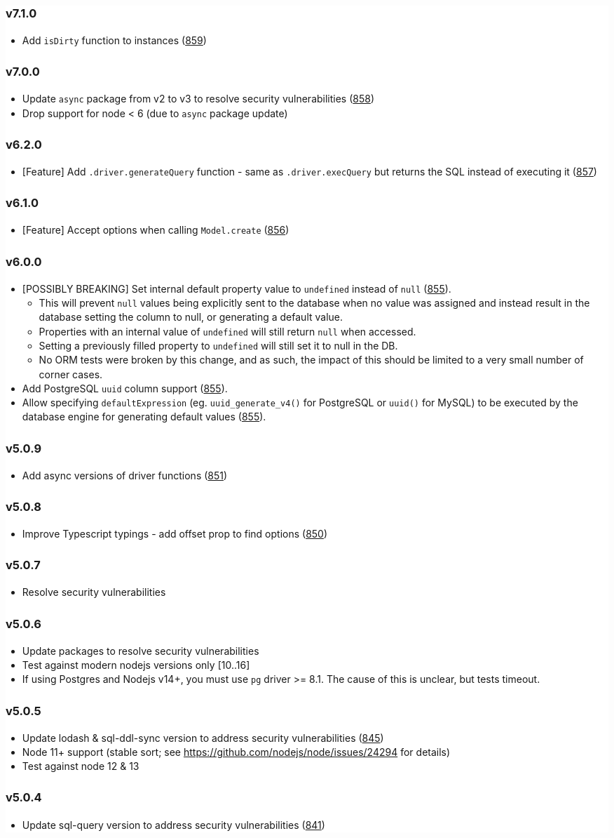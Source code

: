 ### v7.1.0
- Add `isDirty` function to instances ([859](../../pull/859))

### v7.0.0
- Update `async` package from v2 to v3 to resolve security vulnerabilities ([858](../../pull/858))
- Drop support for node < 6 (due to `async` package update)

### v6.2.0
- [Feature] Add `.driver.generateQuery` function - same as `.driver.execQuery` but returns the SQL instead of executing it ([857](../../pull/857))

### v6.1.0
- [Feature] Accept options when calling `Model.create` ([856](../../pull/856))

### v6.0.0
- [POSSIBLY BREAKING] Set internal default property value to `undefined` instead of `null` ([855](../../pull/855)).
  - This will prevent `null` values being explicitly sent to the database when no value was assigned and instead result in the database setting the column to null, or generating a default value.
  - Properties with an internal value of `undefined` will still return `null` when accessed.
  - Setting a previously filled property to `undefined` will still set it to null in the DB.
  - No ORM tests were broken by this change, and as such, the impact of this should be limited to a very small number of corner cases.
- Add PostgreSQL `uuid` column support ([855](../../pull/855)).
- Allow specifying `defaultExpression` (eg. `uuid_generate_v4()` for PostgreSQL or `uuid()` for MySQL) to be executed by the database engine for generating default values ([855](../../pull/855)).

### v5.0.9
- Add async versions of driver functions ([851](../../pull/851))

### v5.0.8
- Improve Typescript typings - add offset prop to find options ([850](../../pull/850))

### v5.0.7
- Resolve security vulnerabilities

### v5.0.6
- Update packages to resolve security vulnerabilities
- Test against modern nodejs versions only [10..16]
- If using Postgres and Nodejs v14+, you must use `pg` driver >= 8.1. The cause of this is unclear, but tests timeout.

### v5.0.5
- Update lodash & sql-ddl-sync version to address security vulnerabilities ([845](../../pull/845))
- Node 11+ support (stable sort; see https://github.com/nodejs/node/issues/24294 for details)
- Test against node 12 & 13

### v5.0.4
- Update sql-query version to address security vulnerabilities ([841](../../pull/841))
